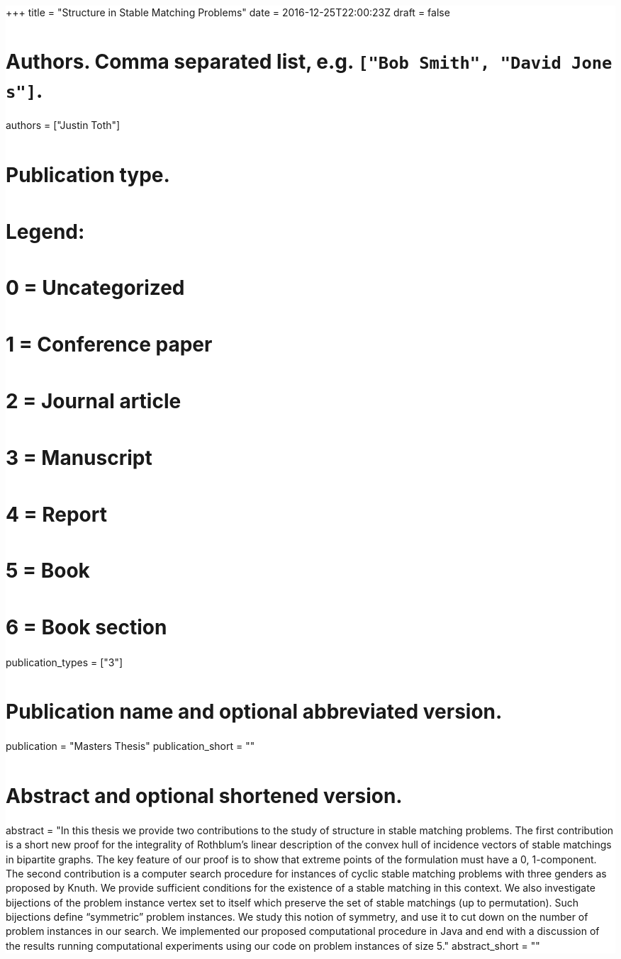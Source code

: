 +++
title = "Structure in Stable Matching Problems"
date = 2016-12-25T22:00:23Z
draft = false

# Authors. Comma separated list, e.g. `["Bob Smith", "David Jones"]`.
authors = ["Justin Toth"]

# Publication type.
# Legend:
# 0 = Uncategorized
# 1 = Conference paper
# 2 = Journal article
# 3 = Manuscript
# 4 = Report
# 5 = Book
# 6 = Book section
publication_types = ["3"]

# Publication name and optional abbreviated version.
publication = "Masters Thesis"
publication_short = ""

# Abstract and optional shortened version.
abstract = "In this thesis we provide two contributions to the study of structure in stable matching problems. The first contribution is a short new proof for the integrality of Rothblum’s linear description of the convex hull of incidence vectors of stable matchings in bipartite graphs. The key feature of our proof is to show that extreme points of the formulation must have a 0, 1-component. The second contribution is a computer search procedure for instances of cyclic stable matching problems with three genders as proposed by Knuth. We provide sufficient conditions for the existence of a stable matching in this context. We also investigate bijections of the problem instance vertex set to itself which preserve the set of stable matchings (up to permutation). Such bijections define “symmetric” problem instances. We study this notion of symmetry, and use it to cut down on the number of problem instances in our search. We implemented our proposed computational procedure in Java and end with a discussion of the results running computational experiments using our code on problem instances of size 5."
abstract_short = ""
